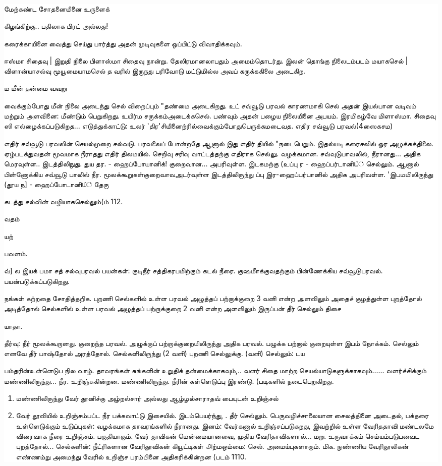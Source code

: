 மேற்கண்ட சோதனையினை உருளைக்‌

கிழங்கிற்கு.. பதிலாக பிரட்‌ அல்லது!

கரைக்காயினை வைத்து செய்து பார்த்து அதன்‌ முடிவுகளை ஒப்பிட்டு விவாதிக்கவும்‌.

ஈஸ்மா சிதைவு | இறுதி நிலை பிளாஸ்மா சிதைவு நான்று. தேலிரமானலாபதும்‌ அமைம்தொடர்து. இலன்‌ தொங்கு நிலைடம்படம்‌ மயாகசெல்‌ | விளான்யாசல்வு மூயூமையாமசெல்‌ த வரில்‌ இருநது பரிவோடு மட்டுமில்ல அவப்‌ கருக்ககிலை அடைகிற.

ம மீன்‌ தன்மை
வவறு

வைக்கும்போது மீன்‌ நிலை அடைந்து செல்‌ விறைப்பும்‌ "தண்மை அடைகிறது. உட்‌ சவ்வூடு பரவல்‌ காரணமாகி செல்‌ அதன்‌ இயல்பான வடிவம்‌ மற்றும்‌ அளவினை: மீண்டும்‌ பெறுகிறது. உயிர்ம சருக்கம்‌அடைக்கசெல்‌. பண்வும்‌ அதன்‌ பழைய நிலையினை அபயம்‌. இரமிகழ்வே மிளாஸ்மா. சிதைவு ஸி எல்ழைக்கப்படுகிறத... எடுத்துக்காட்டு: உலர்‌ 'திர'சியினைற்ரில்வைக்கும்போதுபெருக்கமடைவத. எதிர சவ்வூடு பரவல்‌(4ஸைகசம)

எதிர்‌ சவ்வூடு பரவலின்‌ செயல்முறை சல்வடு. பரவலைப்‌ போன்றதே ஆனால்‌ இது எதிர்‌ தியில்‌ "நடைபெறும்‌. இதல்யடி கரைசலில்‌ ஓர அழுக்கக்திலை. ஏழ்படக்துவதன்‌ மூவமாக நீராதது எதிர்‌ திலமயில்‌. செறிவு சரிவு வாட்டத்தற்கு எதிராக செல்லு. வழக்கமான. சவ்வுடுபாவலில்‌, நீரானது... அதிக மெரவுள்ள.. இடத்திலிநுது. துய தர. - ஹைப்போயானிக்‌! குறைவான... அபரிவுள்ள. இடகமற்கு (உப்பு ர - ஹைப்பர்டானி௰்‌ செல்லும்‌. ஆனால்‌ பின்னோக்கிய சவ்வூடு பாலில்‌ நீர. மூலக்கூறுகள்குறைவாவஅடர்வுள்ள இடத்திலிருந்து ப்பு இர-ஹைப்பர்பானில்‌ அதிக அபரிவள்ள. 'இபமமிலிருந்து (தூய ந\] - ஹைப்போடானி௰்‌ தேரு

கடத்து சல்வின்‌ வழியாகசெல்லும்‌(ம்‌ 112.

வதம்‌

யற்‌

பவளம்‌.

வ்‌\] ல இயக்‌ பமா சத்‌ சல்வுபரவல்‌ பயன்கள்‌: குடிநீர்‌ சத்திகரபமிற்கும்‌ கடல்‌ நீரை. குஷமீாக்குவதற்கும்‌ பின்ணேக்கிய சவ்வூடுபரவல்‌. பயன்படுக்கப்படுகிறது.

நங்கள்‌ கற்றதை சோதித்தறிக. புறணி செல்களில்‌ உள்ள பரவல்‌ அழுத்தப்‌ பற்றாக்குறை 3 வனி என்ற அளவிலும்‌ அதைச்‌ குழத்துள்ள புறத்தோல்‌ அடித்தோல்‌ செல்களில்‌ உள்ள பரவல்‌ அழுத்தப்‌ பற்றாக்குறை 2 வனி என்ற அளவிலும்‌ இருப்பன்‌ தீர்‌ செல்லும்‌ திசை

யாதா.

தீர்வு: நீர்‌ மூலக்கூறானது. குறைந்த பரவல்‌. அழுக்குப்‌ பற்றாக்குறையிலிருந்து அதிக பரவல்‌. பழுக்க பற்றால்‌ குறையுள்ள இபம்‌ நோக்கம்‌. செல்லும்‌ எனவே தீர்‌ பாஷ்தோல்‌ அரத்தோல்‌. செல்களிலிருந்து (2 வளி) புறணி செல்லுக்கு. (வளி) செல்லும்‌:
டய

பம்தரின்‌உள்ளெடுப நில வாழ்‌. தாவரங்கள்‌ சுங்களின்‌ உறுதிக்‌ தன்மைக்காகவும்‌,.. வளர்‌ சிதை மாற்ற செயல்யாடுகளுக்காகவும்‌...... வளர்ச்சிக்கும்‌ மண்ணிலிருந்து... நீர. உறிஞ்சுகின்றன. மண்ணிலிருந்து. நீரின்‌ கள்ளெடுப்பு இரண்டு. (படிகளில்‌ நடைபெறுகிறது.

1.  மண்ணிலிருந்து வேர்‌ தூனிச்கு அழ்றல்சார்‌ அல்லது ஆழ்ழல்சாராதவ் பையுடன்‌ உறிஞ்சல்‌
    
2.  வேர்‌ தூவியில்‌ உறிஞ்சம்பப்ட நீர பக்கவாட்டு இசையில்‌. இடம்பெயர்ந்து, . தீர்‌ செல்லும்‌. பெருவழிச்சாலையான சைலத்தினை அடைதல்‌, பக்தரை உள்ளெடுக்கும்‌ உடுப்புகள்‌: வழக்கமாக தாவரங்களில்‌ நீரானது. இனம்‌: வேர்கனால்‌ உறிஞ்சப்படுகறது, இவற்றில்‌ உள்ள வேரிததாவி மண்டலமே விரைவாக நீரை உறிஞ்சம்‌. பகுதியாகும்‌. வேர்‌ தூவிகன்‌ மென்மையானவை, முதிய வேரிதாவிகளால்‌... மறு. உருவாக்கம்‌ செம்யம்படுபவைட புறத்தோல்‌... செல்களின்‌: நீட்ரிகளான வேரிதூவிகன்‌ கியூட்டிகள்‌ ௮ற்மஒம்மை: செல்‌. அமைய்புகளாகும்‌. மிக. நுண்ணிய வேரிதூலிகன்‌ எண்ணம்று அமைந்து வேரில்‌ உறிஞ்ச பரம்பினை அதிகரிக்கின்றன (படம்‌ 1110.
    